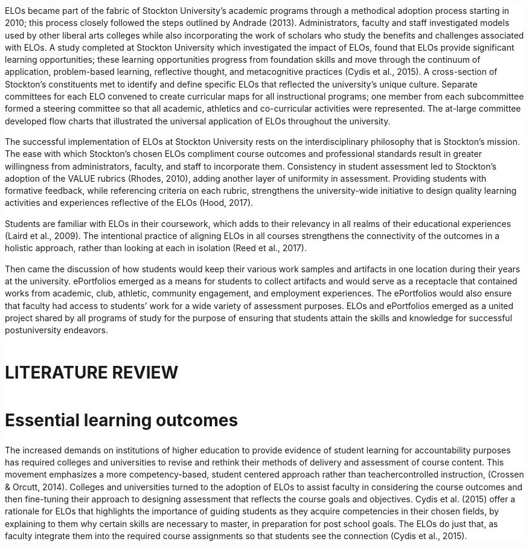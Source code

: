 ELOs became part of the fabric of Stockton University’s academic programs through a methodical adoption process starting in 2010; this process closely followed the steps outlined by Andrade (2013). Administrators, faculty and staff investigated models used by other liberal arts colleges while also incorporating the work of scholars who study the benefits and challenges associated with ELOs. A study completed at Stockton University which investigated the impact of ELOs, found that ELOs provide significant learning opportunities; these learning opportunities progress from foundation skills and move through the continuum of application, problem-based learning, reflective thought, and metacognitive practices (Cydis et al., 2015). A cross-section of Stockton’s constituents met to identify and define specific ELOs that reflected the university’s unique culture. Separate committees for each ELO convened to create curricular maps for all instructional programs; one member from each subcommittee formed a steering committee so that all academic, athletics and co-curricular activities were represented. The at-large committee developed flow charts that illustrated the universal application of ELOs throughout the university.

The successful implementation of ELOs at Stockton University rests on the interdisciplinary philosophy that is Stockton’s mission. The ease with which Stockton’s chosen ELOs compliment course outcomes and professional standards result in greater willingness from administrators, faculty, and staff to incorporate them. Consistency in student assessment led to Stockton’s adoption of the VALUE rubrics (Rhodes, 2010), adding another layer of uniformity in assessment. Providing students with formative feedback, while referencing criteria on each rubric, strengthens the university-wide initiative to design quality learning activities and experiences reflective of the ELOs (Hood, 2017).

Students are familiar with ELOs in their coursework, which adds to their relevancy in all realms of their educational experiences (Laird et al., 2009). The intentional practice of aligning ELOs in all courses strengthens the connectivity of the outcomes in a holistic approach, rather than looking at each in isolation (Reed et al., 2017).

Then came the discussion of how students would keep their various work samples and artifacts in one location during their years at the university. ePortfolios emerged as a means for students to collect artifacts and would serve as a receptacle that contained works from academic, club, athletic, community engagement, and employment experiences. The ePortfolios would also ensure that faculty had access to students’ work for a wide variety of assessment purposes. ELOs and ePortfolios emerged as a united project shared by all programs of study for the purpose of ensuring that students attain the skills and knowledge for successful postuniversity endeavors.

# LITERATURE REVIEW

# Essential learning outcomes

The increased demands on institutions of higher education to provide evidence of student learning for accountability purposes has required colleges and universities to revise and rethink their methods of delivery and assessment of course content. This movement emphasizes a more competency-based, student centered approach rather than teachercontrolled instruction, (Crossen & Orcutt, 2014). Colleges and universities turned to the adoption of ELOs to assist faculty in considering the course outcomes and then fine-tuning their approach to designing assessment that reflects the course goals and objectives. Cydis et al. (2015) offer a rationale for ELOs that highlights the importance of guiding students as they acquire competencies in their chosen fields, by explaining to them why certain skills are necessary to master, in preparation for post school goals. The ELOs do just that, as faculty integrate them into the required course assignments so that students see the connection (Cydis et al., 2015).
